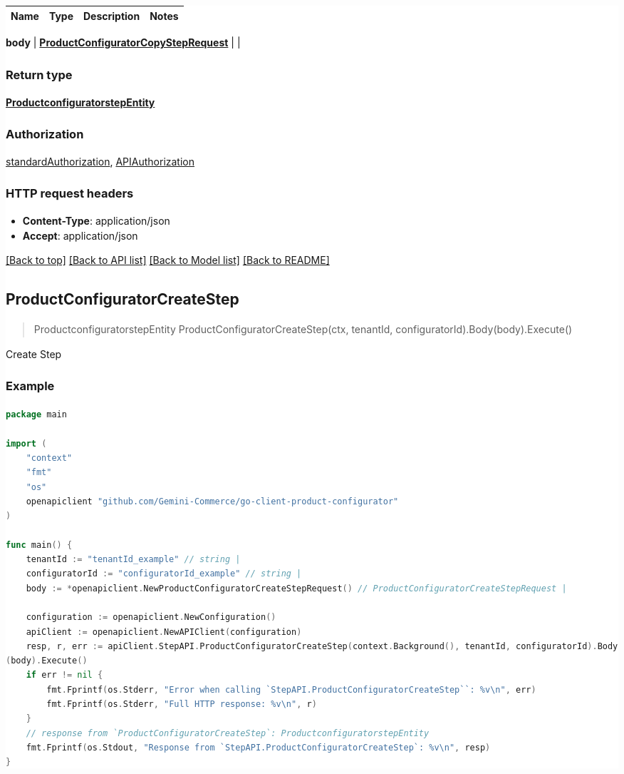 
Name | Type | Description  | Notes
------------- | ------------- | ------------- | -------------


 **body** | [**ProductConfiguratorCopyStepRequest**](ProductConfiguratorCopyStepRequest.md) |  | 

### Return type

[**ProductconfiguratorstepEntity**](ProductconfiguratorstepEntity.md)

### Authorization

[standardAuthorization](../README.md#standardAuthorization), [APIAuthorization](../README.md#APIAuthorization)

### HTTP request headers

- **Content-Type**: application/json
- **Accept**: application/json

[[Back to top]](#) [[Back to API list]](../README.md#documentation-for-api-endpoints)
[[Back to Model list]](../README.md#documentation-for-models)
[[Back to README]](../README.md)


## ProductConfiguratorCreateStep

> ProductconfiguratorstepEntity ProductConfiguratorCreateStep(ctx, tenantId, configuratorId).Body(body).Execute()

Create Step



### Example

```go
package main

import (
	"context"
	"fmt"
	"os"
	openapiclient "github.com/Gemini-Commerce/go-client-product-configurator"
)

func main() {
	tenantId := "tenantId_example" // string | 
	configuratorId := "configuratorId_example" // string | 
	body := *openapiclient.NewProductConfiguratorCreateStepRequest() // ProductConfiguratorCreateStepRequest | 

	configuration := openapiclient.NewConfiguration()
	apiClient := openapiclient.NewAPIClient(configuration)
	resp, r, err := apiClient.StepAPI.ProductConfiguratorCreateStep(context.Background(), tenantId, configuratorId).Body(body).Execute()
	if err != nil {
		fmt.Fprintf(os.Stderr, "Error when calling `StepAPI.ProductConfiguratorCreateStep``: %v\n", err)
		fmt.Fprintf(os.Stderr, "Full HTTP response: %v\n", r)
	}
	// response from `ProductConfiguratorCreateStep`: ProductconfiguratorstepEntity
	fmt.Fprintf(os.Stdout, "Response from `StepAPI.ProductConfiguratorCreateStep`: %v\n", resp)
}
```

